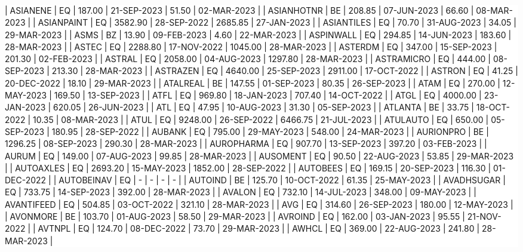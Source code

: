 | ASIANENE | EQ | 187.00 | 21-SEP-2023 | 51.50 | 02-MAR-2023 |
| ASIANHOTNR | BE | 208.85 | 07-JUN-2023 | 66.60 | 08-MAR-2023 |
| ASIANPAINT | EQ | 3582.90 | 28-SEP-2022 | 2685.85 | 27-JAN-2023 |
| ASIANTILES | EQ | 70.70 | 31-AUG-2023 | 34.05 | 29-MAR-2023 |
| ASMS | BZ | 13.90 | 09-FEB-2023 | 4.60 | 22-MAR-2023 |
| ASPINWALL | EQ | 294.85 | 14-JUN-2023 | 183.60 | 28-MAR-2023 |
| ASTEC | EQ | 2288.80 | 17-NOV-2022 | 1045.00 | 28-MAR-2023 |
| ASTERDM | EQ | 347.00 | 15-SEP-2023 | 201.30 | 02-FEB-2023 |
| ASTRAL | EQ | 2058.00 | 04-AUG-2023 | 1297.80 | 28-MAR-2023 |
| ASTRAMICRO | EQ | 444.00 | 08-SEP-2023 | 213.30 | 28-MAR-2023 |
| ASTRAZEN | EQ | 4640.00 | 25-SEP-2023 | 2911.00 | 17-OCT-2022 |
| ASTRON | EQ | 41.25 | 20-DEC-2022 | 18.10 | 29-MAR-2023 |
| ATALREAL | BE | 147.55 | 01-SEP-2023 | 80.35 | 26-SEP-2023 |
| ATAM | EQ | 270.00 | 12-MAY-2023 | 169.50 | 13-SEP-2023 |
| ATFL | EQ | 969.80 | 18-JAN-2023 | 707.40 | 14-OCT-2022 |
| ATGL | EQ | 4000.00 | 23-JAN-2023 | 620.05 | 26-JUN-2023 |
| ATL | EQ | 47.95 | 10-AUG-2023 | 31.30 | 05-SEP-2023 |
| ATLANTA | BE | 33.75 | 18-OCT-2022 | 10.35 | 08-MAR-2023 |
| ATUL | EQ | 9248.00 | 26-SEP-2022 | 6466.75 | 21-JUL-2023 |
| ATULAUTO | EQ | 650.00 | 05-SEP-2023 | 180.95 | 28-SEP-2022 |
| AUBANK | EQ | 795.00 | 29-MAY-2023 | 548.00 | 24-MAR-2023 |
| AURIONPRO | BE | 1296.25 | 08-SEP-2023 | 290.30 | 28-MAR-2023 |
| AUROPHARMA | EQ | 907.70 | 13-SEP-2023 | 397.20 | 03-FEB-2023 |
| AURUM | EQ | 149.00 | 07-AUG-2023 | 99.85 | 28-MAR-2023 |
| AUSOMENT | EQ | 90.50 | 22-AUG-2023 | 53.85 | 29-MAR-2023 |
| AUTOAXLES | EQ | 2693.20 | 15-MAY-2023 | 1852.00 | 28-SEP-2022 |
| AUTOBEES | EQ | 169.15 | 20-SEP-2023 | 116.30 | 01-DEC-2022 |
| AUTOBEINAV | EQ | - | - | - | - |
| AUTOIND | BE | 125.70 | 10-OCT-2022 | 61.35 | 25-MAY-2023 |
| AVADHSUGAR | EQ | 733.75 | 14-SEP-2023 | 392.00 | 28-MAR-2023 |
| AVALON | EQ | 732.10 | 14-JUL-2023 | 348.00 | 09-MAY-2023 |
| AVANTIFEED | EQ | 504.85 | 03-OCT-2022 | 321.10 | 28-MAR-2023 |
| AVG | EQ | 314.60 | 26-SEP-2023 | 180.00 | 12-MAY-2023 |
| AVONMORE | BE | 103.70 | 01-AUG-2023 | 58.50 | 29-MAR-2023 |
| AVROIND | EQ | 162.00 | 03-JAN-2023 | 95.55 | 21-NOV-2022 |
| AVTNPL | EQ | 124.70 | 08-DEC-2022 | 73.70 | 29-MAR-2023 |
| AWHCL | EQ | 369.00 | 22-AUG-2023 | 241.80 | 28-MAR-2023 |